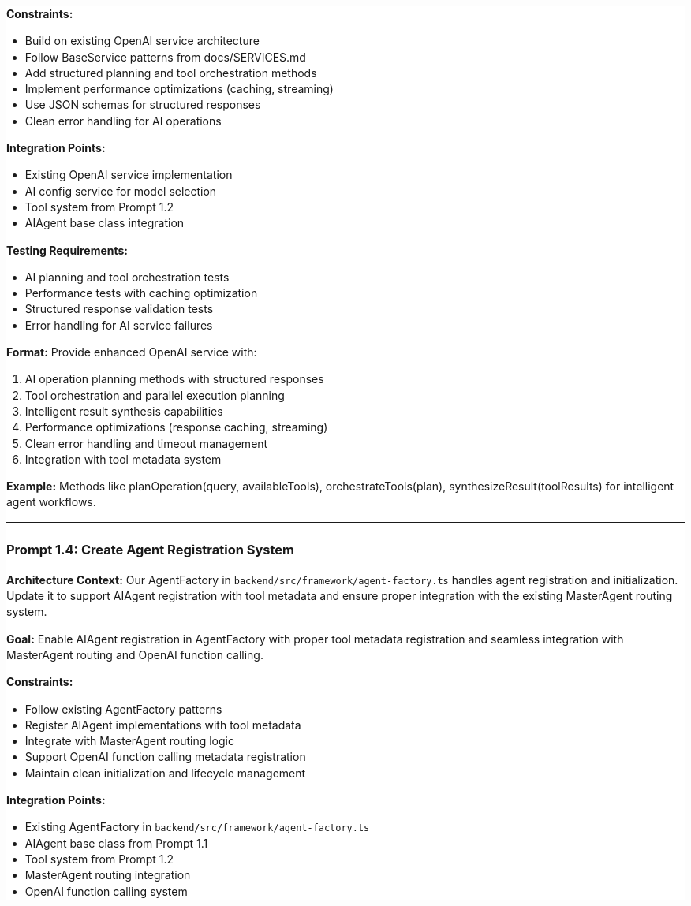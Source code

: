 **Constraints:**
- Build on existing OpenAI service architecture
- Follow BaseService patterns from docs/SERVICES.md
- Add structured planning and tool orchestration methods
- Implement performance optimizations (caching, streaming)
- Use JSON schemas for structured responses
- Clean error handling for AI operations

**Integration Points:**
- Existing OpenAI service implementation
- AI config service for model selection
- Tool system from Prompt 1.2
- AIAgent base class integration

**Testing Requirements:**
- AI planning and tool orchestration tests
- Performance tests with caching optimization
- Structured response validation tests
- Error handling for AI service failures

**Format:** Provide enhanced OpenAI service with:
1. AI operation planning methods with structured responses
2. Tool orchestration and parallel execution planning
3. Intelligent result synthesis capabilities
4. Performance optimizations (response caching, streaming)
5. Clean error handling and timeout management
6. Integration with tool metadata system

**Example:** Methods like planOperation(query, availableTools), orchestrateTools(plan), synthesizeResult(toolResults) for intelligent agent workflows.

---

### Prompt 1.4: Create Agent Registration System

**Architecture Context:** Our AgentFactory in `backend/src/framework/agent-factory.ts` handles agent registration and initialization. Update it to support AIAgent registration with tool metadata and ensure proper integration with the existing MasterAgent routing system.

**Goal:** Enable AIAgent registration in AgentFactory with proper tool metadata registration and seamless integration with MasterAgent routing and OpenAI function calling.

**Constraints:**
- Follow existing AgentFactory patterns
- Register AIAgent implementations with tool metadata
- Integrate with MasterAgent routing logic
- Support OpenAI function calling metadata registration
- Maintain clean initialization and lifecycle management

**Integration Points:**
- Existing AgentFactory in `backend/src/framework/agent-factory.ts`
- AIAgent base class from Prompt 1.1
- Tool system from Prompt 1.2
- MasterAgent routing integration
- OpenAI function calling system
